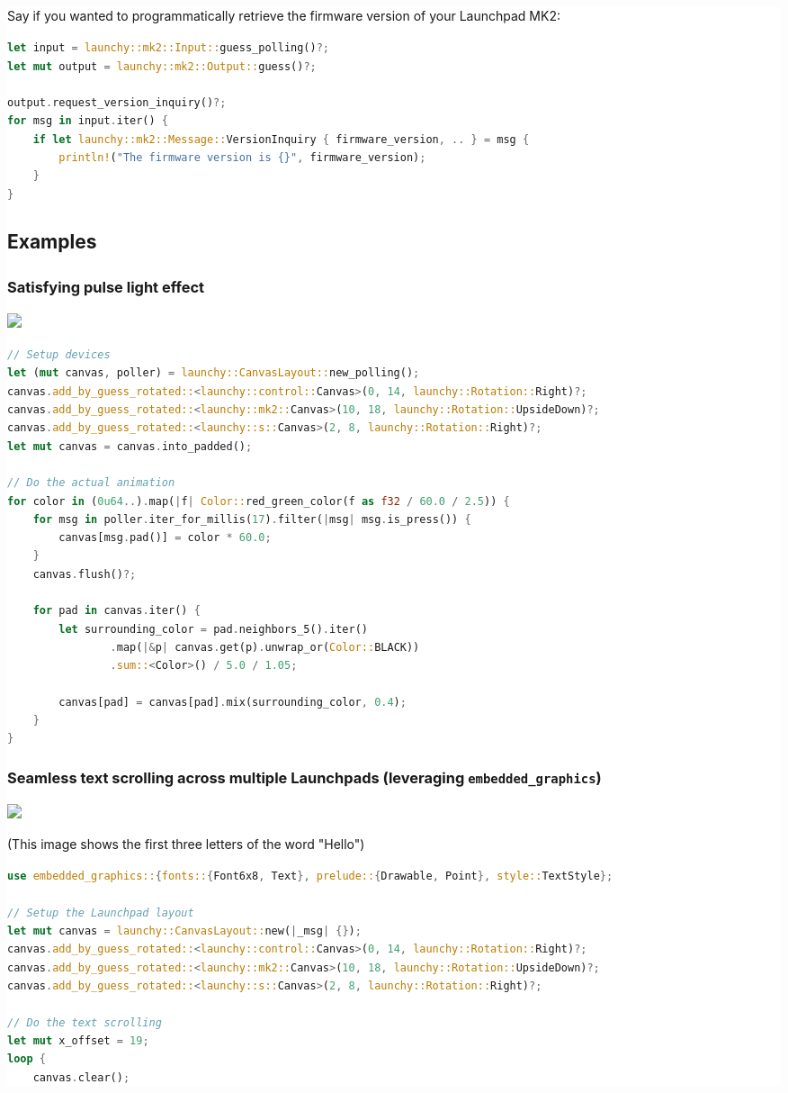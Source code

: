 Say if you wanted to programmatically retrieve the firmware version of your Launchpad MK2:
```rust
let input = launchy::mk2::Input::guess_polling()?;
let mut output = launchy::mk2::Output::guess()?;

output.request_version_inquiry()?;
for msg in input.iter() {
    if let launchy::mk2::Message::VersionInquiry { firmware_version, .. } = msg {
        println!("The firmware version is {}", firmware_version);
    }
}
```

## Examples
### Satisfying pulse light effect
<a href="https://youtu.be/DHwv7yu5dJc"><img src="https://imgur.com/gBKAjgS.jpg" width="50%"/></a>

```rust
// Setup devices
let (mut canvas, poller) = launchy::CanvasLayout::new_polling();
canvas.add_by_guess_rotated::<launchy::control::Canvas>(0, 14, launchy::Rotation::Right)?;
canvas.add_by_guess_rotated::<launchy::mk2::Canvas>(10, 18, launchy::Rotation::UpsideDown)?;
canvas.add_by_guess_rotated::<launchy::s::Canvas>(2, 8, launchy::Rotation::Right)?;
let mut canvas = canvas.into_padded();

// Do the actual animation
for color in (0u64..).map(|f| Color::red_green_color(f as f32 / 60.0 / 2.5)) {
    for msg in poller.iter_for_millis(17).filter(|msg| msg.is_press()) {
        canvas[msg.pad()] = color * 60.0;
    }
    canvas.flush()?;

    for pad in canvas.iter() {
        let surrounding_color = pad.neighbors_5().iter()
                .map(|&p| canvas.get(p).unwrap_or(Color::BLACK))
                .sum::<Color>() / 5.0 / 1.05;

        canvas[pad] = canvas[pad].mix(surrounding_color, 0.4);
    }
}
```



### Seamless text scrolling across multiple Launchpads (leveraging `embedded_graphics`)
<a href="https://youtu.be/BJqoH3p9mhE"><img src="https://imgur.com/Fxe9al9.jpg" width="50%"/></a>

(This image shows the first three letters of the word "Hello")

```rust
use embedded_graphics::{fonts::{Font6x8, Text}, prelude::{Drawable, Point}, style::TextStyle};

// Setup the Launchpad layout
let mut canvas = launchy::CanvasLayout::new(|_msg| {});
canvas.add_by_guess_rotated::<launchy::control::Canvas>(0, 14, launchy::Rotation::Right)?;
canvas.add_by_guess_rotated::<launchy::mk2::Canvas>(10, 18, launchy::Rotation::UpsideDown)?;
canvas.add_by_guess_rotated::<launchy::s::Canvas>(2, 8, launchy::Rotation::Right)?;

// Do the text scrolling
let mut x_offset = 19;
loop {
    canvas.clear();

```